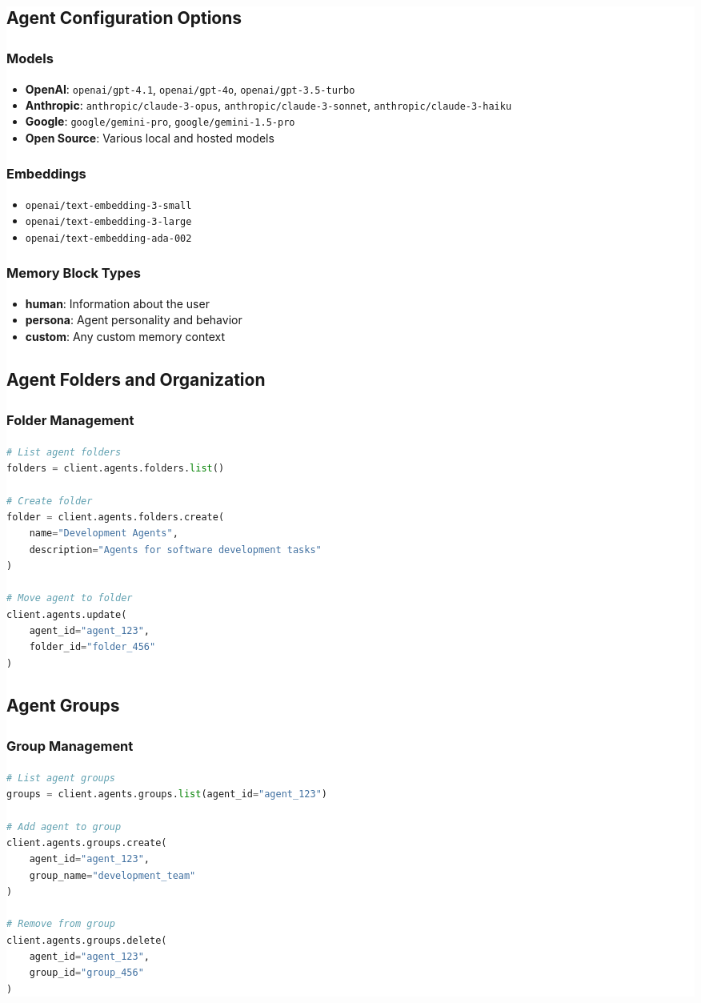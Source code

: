## Agent Configuration Options

### Models
- **OpenAI**: `openai/gpt-4.1`, `openai/gpt-4o`, `openai/gpt-3.5-turbo`
- **Anthropic**: `anthropic/claude-3-opus`, `anthropic/claude-3-sonnet`, `anthropic/claude-3-haiku`
- **Google**: `google/gemini-pro`, `google/gemini-1.5-pro`
- **Open Source**: Various local and hosted models

### Embeddings
- `openai/text-embedding-3-small`
- `openai/text-embedding-3-large`
- `openai/text-embedding-ada-002`

### Memory Block Types
- **human**: Information about the user
- **persona**: Agent personality and behavior
- **custom**: Any custom memory context

## Agent Folders and Organization

### Folder Management
```python
# List agent folders
folders = client.agents.folders.list()

# Create folder
folder = client.agents.folders.create(
    name="Development Agents",
    description="Agents for software development tasks"
)

# Move agent to folder
client.agents.update(
    agent_id="agent_123",
    folder_id="folder_456"
)
```

## Agent Groups

### Group Management
```python
# List agent groups
groups = client.agents.groups.list(agent_id="agent_123")

# Add agent to group
client.agents.groups.create(
    agent_id="agent_123",
    group_name="development_team"
)

# Remove from group
client.agents.groups.delete(
    agent_id="agent_123", 
    group_id="group_456"
)
```
